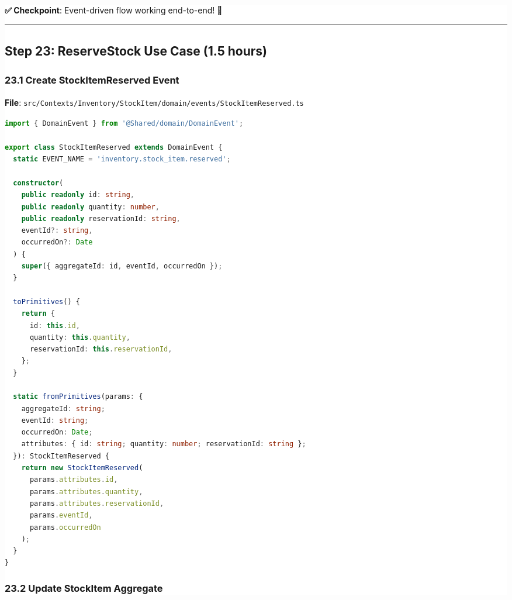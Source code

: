 **✅ Checkpoint**: Event-driven flow working end-to-end! 🎉

---

## Step 23: ReserveStock Use Case (1.5 hours)

### 23.1 Create StockItemReserved Event

**File**: `src/Contexts/Inventory/StockItem/domain/events/StockItemReserved.ts`

```typescript
import { DomainEvent } from '@Shared/domain/DomainEvent';

export class StockItemReserved extends DomainEvent {
  static EVENT_NAME = 'inventory.stock_item.reserved';

  constructor(
    public readonly id: string,
    public readonly quantity: number,
    public readonly reservationId: string,
    eventId?: string,
    occurredOn?: Date
  ) {
    super({ aggregateId: id, eventId, occurredOn });
  }

  toPrimitives() {
    return {
      id: this.id,
      quantity: this.quantity,
      reservationId: this.reservationId,
    };
  }

  static fromPrimitives(params: {
    aggregateId: string;
    eventId: string;
    occurredOn: Date;
    attributes: { id: string; quantity: number; reservationId: string };
  }): StockItemReserved {
    return new StockItemReserved(
      params.attributes.id,
      params.attributes.quantity,
      params.attributes.reservationId,
      params.eventId,
      params.occurredOn
    );
  }
}
```

### 23.2 Update StockItem Aggregate
